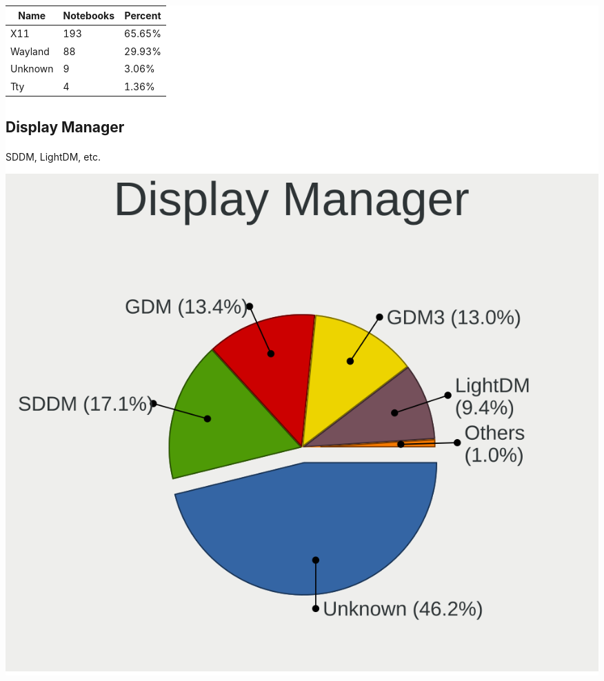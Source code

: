 
| Name    | Notebooks | Percent |
|---------|-----------|---------|
| X11     | 193       | 65.65%  |
| Wayland | 88        | 29.93%  |
| Unknown | 9         | 3.06%   |
| Tty     | 4         | 1.36%   |

Display Manager
---------------

SDDM, LightDM, etc.

![Display Manager](./images/pie_chart/os_display_manager.svg)
